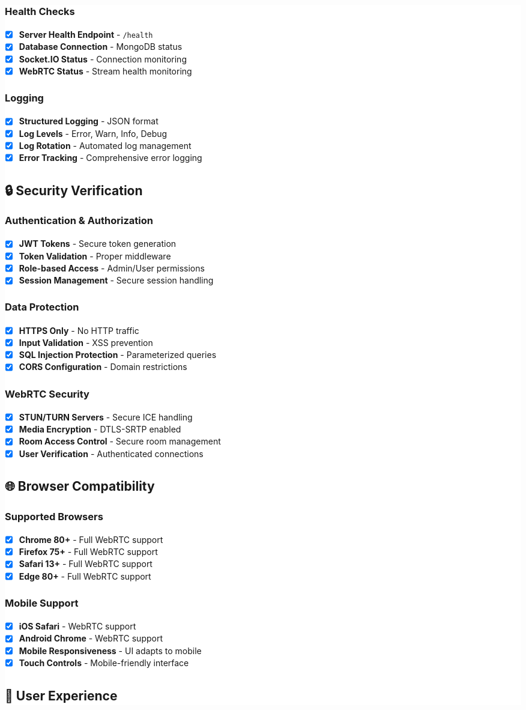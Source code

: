 ### **Health Checks**
- [x] **Server Health Endpoint** - `/health`
- [x] **Database Connection** - MongoDB status
- [x] **Socket.IO Status** - Connection monitoring
- [x] **WebRTC Status** - Stream health monitoring

### **Logging**
- [x] **Structured Logging** - JSON format
- [x] **Log Levels** - Error, Warn, Info, Debug
- [x] **Log Rotation** - Automated log management
- [x] **Error Tracking** - Comprehensive error logging

## 🔒 Security Verification

### **Authentication & Authorization**
- [x] **JWT Tokens** - Secure token generation
- [x] **Token Validation** - Proper middleware
- [x] **Role-based Access** - Admin/User permissions
- [x] **Session Management** - Secure session handling

### **Data Protection**
- [x] **HTTPS Only** - No HTTP traffic
- [x] **Input Validation** - XSS prevention
- [x] **SQL Injection Protection** - Parameterized queries
- [x] **CORS Configuration** - Domain restrictions

### **WebRTC Security**
- [x] **STUN/TURN Servers** - Secure ICE handling
- [x] **Media Encryption** - DTLS-SRTP enabled
- [x] **Room Access Control** - Secure room management
- [x] **User Verification** - Authenticated connections

## 🌐 Browser Compatibility

### **Supported Browsers**
- [x] **Chrome 80+** - Full WebRTC support
- [x] **Firefox 75+** - Full WebRTC support
- [x] **Safari 13+** - Full WebRTC support
- [x] **Edge 80+** - Full WebRTC support

### **Mobile Support**
- [x] **iOS Safari** - WebRTC support
- [x] **Android Chrome** - WebRTC support
- [x] **Mobile Responsiveness** - UI adapts to mobile
- [x] **Touch Controls** - Mobile-friendly interface

## 📱 User Experience
